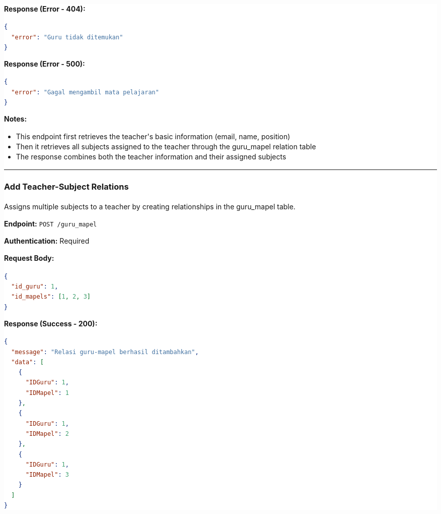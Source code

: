 **Response (Error - 404):**
```json
{
  "error": "Guru tidak ditemukan"
}
```

**Response (Error - 500):**
```json
{
  "error": "Gagal mengambil mata pelajaran"
}
```

**Notes:**
- This endpoint first retrieves the teacher's basic information (email, name, position)
- Then it retrieves all subjects assigned to the teacher through the guru_mapel relation table
- The response combines both the teacher information and their assigned subjects

---

### Add Teacher-Subject Relations

Assigns multiple subjects to a teacher by creating relationships in the guru_mapel table.

**Endpoint:** `POST /guru_mapel`

**Authentication:** Required

**Request Body:**
```json
{
  "id_guru": 1,
  "id_mapels": [1, 2, 3]
}
```

**Response (Success - 200):**
```json
{
  "message": "Relasi guru-mapel berhasil ditambahkan",
  "data": [
    {
      "IDGuru": 1,
      "IDMapel": 1
    },
    {
      "IDGuru": 1,
      "IDMapel": 2
    },
    {
      "IDGuru": 1,
      "IDMapel": 3
    }
  ]
}
```
